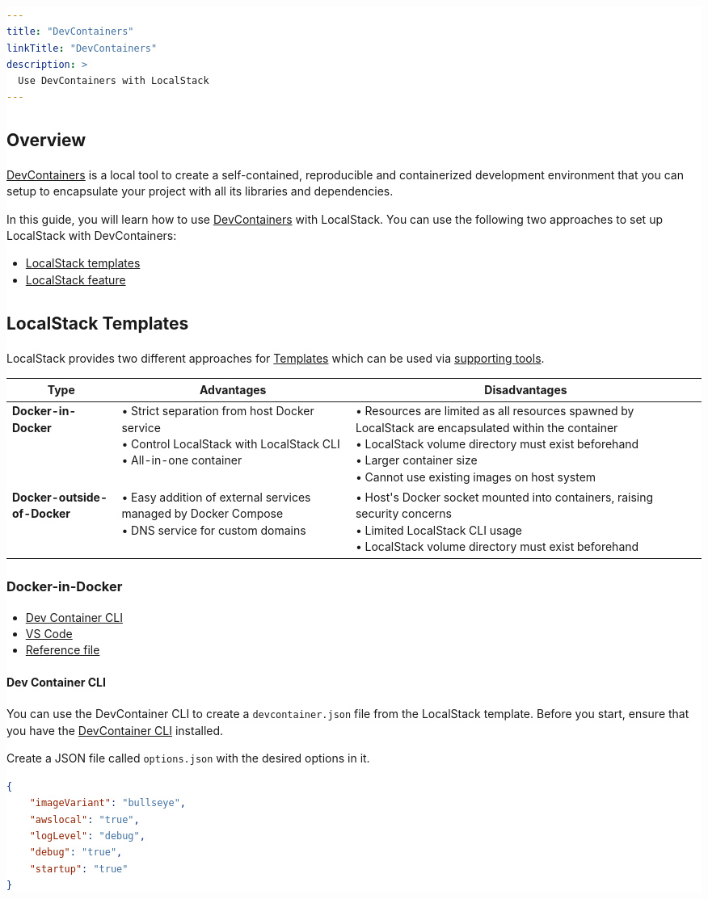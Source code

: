 ```yaml
---
title: "DevContainers"
linkTitle: "DevContainers"
description: >
  Use DevContainers with LocalStack
---
```


## Overview

[DevContainers](https://containers.dev/) is a local tool to create a self-contained, reproducible and containerized development environment that you can setup to encapsulate your project with all its libraries and dependencies.

In this guide, you will learn how to use [DevContainers](https://containers.dev/) with LocalStack.
You can use the following two approaches to set up LocalStack with DevContainers:

* [LocalStack templates](#localstack-templates)
* [LocalStack feature](#localstack-feature)

## LocalStack Templates

LocalStack provides two different approaches for [Templates](https://github.com/localstack/devcontainer-template) which can be used via [supporting tools](https://containers.dev/supporting).

| **Type**                     | **Advantages**                                                                                      | **Disadvantages**                                                                                                                                                                         |
|------------------------------|----------------------------------------------------------------------------------------------------|-------------------------------------------------------------------------------------------------------------------------------------------------------------------------------------------|
| **Docker-in-Docker**         | • Strict separation from host Docker service<br>• Control LocalStack with LocalStack CLI<br>• All-in-one container      | • Resources are limited as all resources spawned by LocalStack are encapsulated within the container<br>• LocalStack volume directory must exist beforehand<br>• Larger container size<br>• Cannot use existing images on host system |
| **Docker-outside-of-Docker** | • Easy addition of external services managed by Docker Compose<br>• DNS service for custom domains | • Host's Docker socket mounted into containers, raising security concerns<br>• Limited LocalStack CLI usage<br>• LocalStack volume directory must exist beforehand                        |

### Docker-in-Docker

* [Dev Container CLI](#dev-container-cli)
* [VS Code](#vscode)
* [Reference file](#reference-file)

#### Dev Container CLI

You can use the DevContainer CLI to create a `devcontainer.json` file from the LocalStack template.
Before you start, ensure that you have the [DevContainer CLI](https://code.visualstudio.com/docs/devcontainers/devcontainer-cli) installed.

Create a JSON file called `options.json` with the desired options in it.

```json
{
    "imageVariant": "bullseye",
    "awslocal": "true",
    "logLevel": "debug",
    "debug": "true",
    "startup": "true"
}
```
